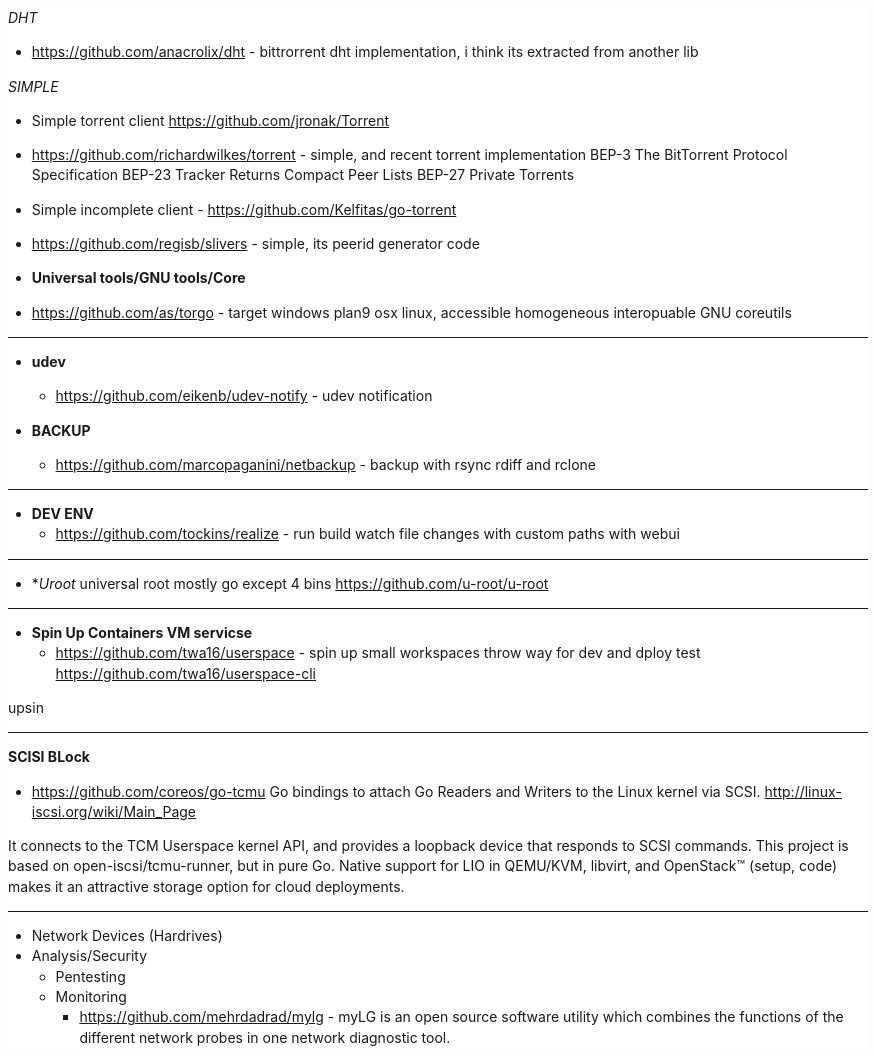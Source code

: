   _DHT_
  * https://github.com/anacrolix/dht - bittrorrent dht implementation, i think its extracted from another lib

  _SIMPLE_
  * Simple torrent client https://github.com/jronak/Torrent

  * https://github.com/richardwilkes/torrent - simple, and recent torrent implementation
    BEP-3 The BitTorrent Protocol Specification
    BEP-23 Tracker Returns Compact Peer Lists
    BEP-27 Private Torrents
  
  * Simple incomplete client - https://github.com/Kelfitas/go-torrent

  * https://github.com/regisb/slivers - simple, its peerid generator code

* **Universal tools/GNU tools/Core**
* https://github.com/as/torgo - target windows plan9 osx linux, accessible homogeneous interopuable GNU coreutils

--- 


* **udev**
  * https://github.com/eikenb/udev-notify - udev notification

* **BACKUP**
  * https://github.com/marcopaganini/netbackup - backup with rsync rdiff and rclone


---
* **DEV ENV**
  * https://github.com/tockins/realize - run build watch file changes with custom paths with webui

---
* **Uroot* universal root mostly go except 4 bins https://github.com/u-root/u-root


---
* **Spin Up Containers VM servicse**
  * https://github.com/twa16/userspace - spin up small workspaces throw way for dev and dploy test
https://github.com/twa16/userspace-cli

upsin

---
**SCISI BLock**
* https://github.com/coreos/go-tcmu Go bindings to attach Go Readers and Writers to the Linux kernel via SCSI. http://linux-iscsi.org/wiki/Main_Page

It connects to the TCM Userspace kernel API, and provides a loopback device that responds to SCSI commands. This project is based on open-iscsi/tcmu-runner, but in pure Go. Native support for LIO in QEMU/KVM, libvirt, and OpenStack™ (setup, code) makes it an attractive storage option for cloud deployments. 

 
---

  - Network Devices (Hardrives)
  - Analysis/Security
    * Pentesting
    * Monitoring
      - https://github.com/mehrdadrad/mylg - myLG is an open source software utility which combines the functions of the different network probes in one network diagnostic tool.
